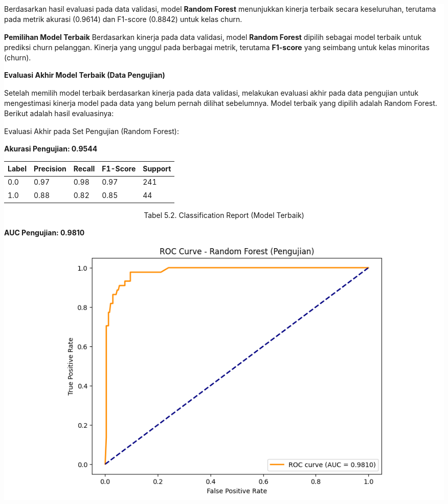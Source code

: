 </div>

Berdasarkan hasil evaluasi pada data validasi, model **Random Forest** menunjukkan kinerja terbaik secara keseluruhan, terutama pada metrik akurasi (0.9614) dan F1-score (0.8842) untuk kelas churn.

**Pemilihan Model Terbaik**
Berdasarkan kinerja pada data validasi, model **Random Forest** dipilih sebagai model terbaik untuk prediksi churn pelanggan. Kinerja yang unggul pada berbagai metrik, terutama **F1-score** yang seimbang untuk kelas minoritas (churn).

**Evaluasi Akhir Model Terbaik (Data Pengujian)**

Setelah memilih model terbaik berdasarkan kinerja pada data validasi, melakukan evaluasi akhir pada data pengujian untuk mengestimasi kinerja model pada data yang belum pernah dilihat sebelumnya. Model terbaik yang dipilih adalah Random Forest. Berikut adalah hasil evaluasinya:

Evaluasi Akhir pada Set Pengujian (Random Forest):

**Akurasi Pengujian: 0.9544**

<div align="center">

| Label | Precision | Recall | F1-Score | Support |
|-------|-----------|--------|----------|---------|
| 0.0   | 0.97      | 0.98   | 0.97     | 241     |
| 1.0   | 0.88      | 0.82   | 0.85     | 44      |
<p align="center">Tabel 5.2. Classification Report (Model Terbaik)</p>

</div>

**AUC Pengujian: 0.9810**
<p align="center">
  <img src="asset/AUC.png" alt="alt text" />
</p>
